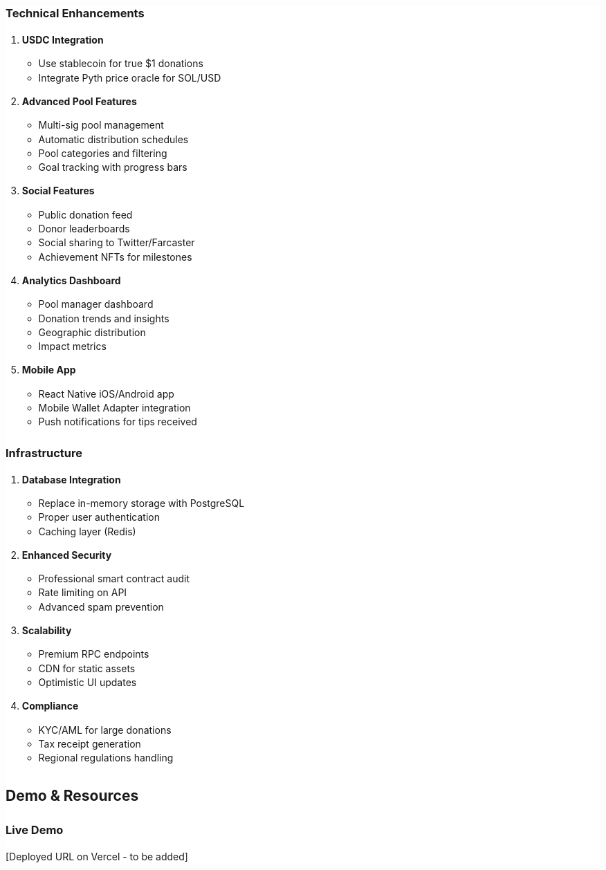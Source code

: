 ### Technical Enhancements
1. **USDC Integration**
   - Use stablecoin for true $1 donations
   - Integrate Pyth price oracle for SOL/USD

2. **Advanced Pool Features**
   - Multi-sig pool management
   - Automatic distribution schedules
   - Pool categories and filtering
   - Goal tracking with progress bars

3. **Social Features**
   - Public donation feed
   - Donor leaderboards
   - Social sharing to Twitter/Farcaster
   - Achievement NFTs for milestones

4. **Analytics Dashboard**
   - Pool manager dashboard
   - Donation trends and insights
   - Geographic distribution
   - Impact metrics

5. **Mobile App**
   - React Native iOS/Android app
   - Mobile Wallet Adapter integration
   - Push notifications for tips received

### Infrastructure
1. **Database Integration**
   - Replace in-memory storage with PostgreSQL
   - Proper user authentication
   - Caching layer (Redis)

2. **Enhanced Security**
   - Professional smart contract audit
   - Rate limiting on API
   - Advanced spam prevention

3. **Scalability**
   - Premium RPC endpoints
   - CDN for static assets
   - Optimistic UI updates

4. **Compliance**
   - KYC/AML for large donations
   - Tax receipt generation
   - Regional regulations handling

## Demo & Resources

### Live Demo
[Deployed URL on Vercel - to be added]
